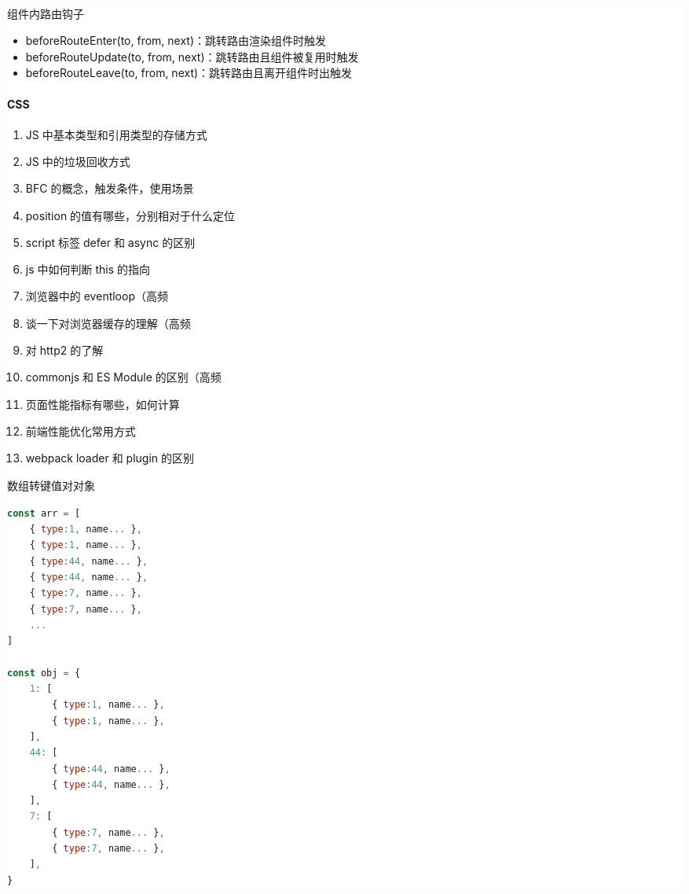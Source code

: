 组件内路由钩子
- beforeRouteEnter(to, from, next)：跳转路由渲染组件时触发
- beforeRouteUpdate(to, from, next)：跳转路由且组件被复用时触发
- beforeRouteLeave(to, from, next)：跳转路由且离开组件时出触发

#### CSS

1. JS 中基本类型和引用类型的存储方式

2. JS 中的垃圾回收方式

3. BFC 的概念，触发条件，使用场景

4. position 的值有哪些，分别相对于什么定位

5. script 标签 defer 和 async 的区别

6. js 中如何判断 this 的指向

7. 浏览器中的 eventloop（高频

8. 谈一下对浏览器缓存的理解（高频

9. 对 http2 的了解

10. commonjs 和 ES Module 的区别（高频

11. 页面性能指标有哪些，如何计算

12. 前端性能优化常用方式

13. webpack loader 和 plugin 的区别

数组转键值对对象

```js
const arr = [
    { type:1, name... },
    { type:1, name... },
    { type:44, name... },
    { type:44, name... },
    { type:7, name... },
    { type:7, name... },
    ...
]

const obj = {
    1: [
    	{ type:1, name... },
    	{ type:1, name... },
    ],
    44: [
    	{ type:44, name... },
    	{ type:44, name... },
    ],
    7: [
    	{ type:7, name... },
    	{ type:7, name... },
    ],
}
```
